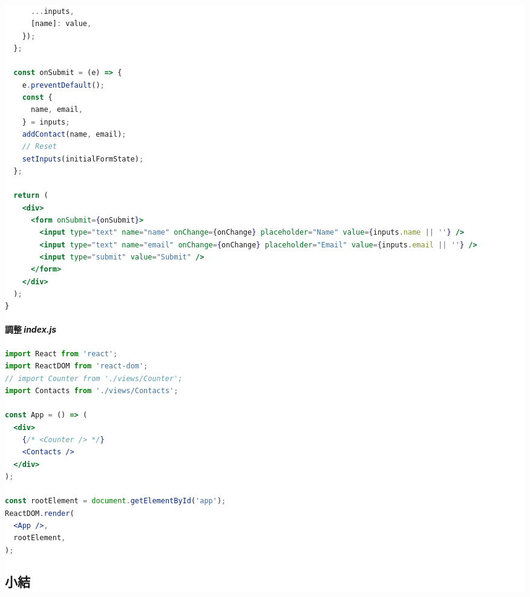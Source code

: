 ```jsx
      ...inputs,
      [name]: value,
    });
  };

  const onSubmit = (e) => {
    e.preventDefault();
    const {
      name, email,
    } = inputs;
    addContact(name, email);
    // Reset
    setInputs(initialFormState);
  };

  return (
    <div>
      <form onSubmit={onSubmit}>
        <input type="text" name="name" onChange={onChange} placeholder="Name" value={inputs.name || ''} />
        <input type="text" name="email" onChange={onChange} placeholder="Email" value={inputs.email || ''} />
        <input type="submit" value="Submit" />
      </form>
    </div>
  );
}
```

#### 調整 *index.js*

```jsx
import React from 'react';
import ReactDOM from 'react-dom';
// import Counter from './views/Counter';
import Contacts from './views/Contacts';

const App = () => (
  <div>
    {/* <Counter /> */}
    <Contacts />
  </div>
);

const rootElement = document.getElementById('app');
ReactDOM.render(
  <App />,
  rootElement,
);
```

## 小結
